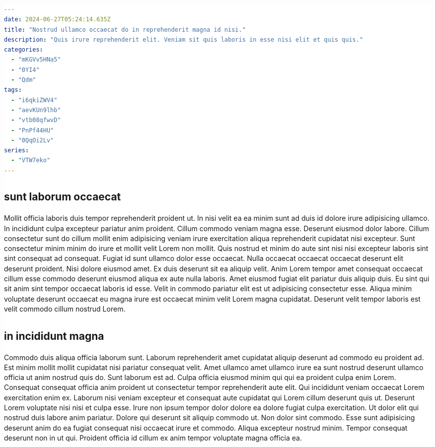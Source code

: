 ```yaml
---
date: 2024-06-27T05:24:14.635Z
title: "Nostrud ullamco occaecat do in reprehenderit magna id nisi."
description: "Quis irure reprehenderit elit. Veniam sit quis laboris in esse nisi elit et quis quis."
categories:
  - "mKGVv5HNa5"
  - "0YI4"
  - "Qdm"
tags:
  - "i6qkiZWV4"
  - "aevKUn9lhb"
  - "vtb08qfwvD"
  - "PnPf44HU"
  - "0QqOi2Lv"
series:
  - "VTW7eko"
---
```



## sunt laborum occaecat

Mollit officia laboris duis tempor reprehenderit proident ut. In nisi velit ea ea minim sunt ad duis id dolore irure adipisicing ullamco. In incididunt culpa excepteur pariatur anim proident. Cillum commodo veniam magna esse.
Deserunt eiusmod dolor labore. Cillum consectetur sunt do cillum mollit enim adipisicing veniam irure exercitation aliqua reprehenderit cupidatat nisi excepteur. Sunt consectetur minim minim do irure et mollit velit Lorem non mollit. Quis nostrud et minim do aute sint nisi nisi excepteur laboris sint sint consequat ad consequat. Fugiat id sunt ullamco dolor esse occaecat. Nulla occaecat occaecat occaecat deserunt elit deserunt proident.
Nisi dolore eiusmod amet. Ex duis deserunt sit ea aliquip velit. Anim Lorem tempor amet consequat occaecat cillum esse commodo deserunt eiusmod aliqua ex aute nulla laboris. Amet eiusmod fugiat elit pariatur duis aliquip duis. Eu sint qui sit anim sint tempor occaecat laboris id esse. Velit in commodo pariatur elit est ut adipisicing consectetur esse. Aliqua minim voluptate deserunt occaecat eu magna irure est occaecat minim velit Lorem magna cupidatat. Deserunt velit tempor laboris est velit commodo cillum nostrud Lorem.

## in incididunt magna

Commodo duis aliqua officia laborum sunt. Laborum reprehenderit amet cupidatat aliquip deserunt ad commodo eu proident ad. Est minim mollit mollit cupidatat nisi pariatur consequat velit. Amet ullamco amet ullamco irure ea sunt nostrud deserunt ullamco officia ut anim nostrud quis do. Sunt laborum est ad. Culpa officia eiusmod minim qui qui ea proident culpa enim Lorem. Consequat consequat officia anim proident ut consectetur tempor reprehenderit aute elit. Qui incididunt veniam occaecat Lorem exercitation enim ex.
Laborum nisi veniam excepteur et consequat aute cupidatat qui Lorem cillum deserunt quis ut. Deserunt Lorem voluptate nisi nisi et culpa esse. Irure non ipsum tempor dolor dolore ea dolore fugiat culpa exercitation. Ut dolor elit qui nostrud duis labore anim pariatur. Dolore qui deserunt sit aliquip commodo ut.
Non dolor sint commodo. Esse sunt adipisicing deserunt anim do ea fugiat consequat nisi occaecat irure et commodo. Aliqua excepteur nostrud minim. Tempor consequat deserunt non in ut qui. Proident officia id cillum ex anim tempor voluptate magna officia ea.
